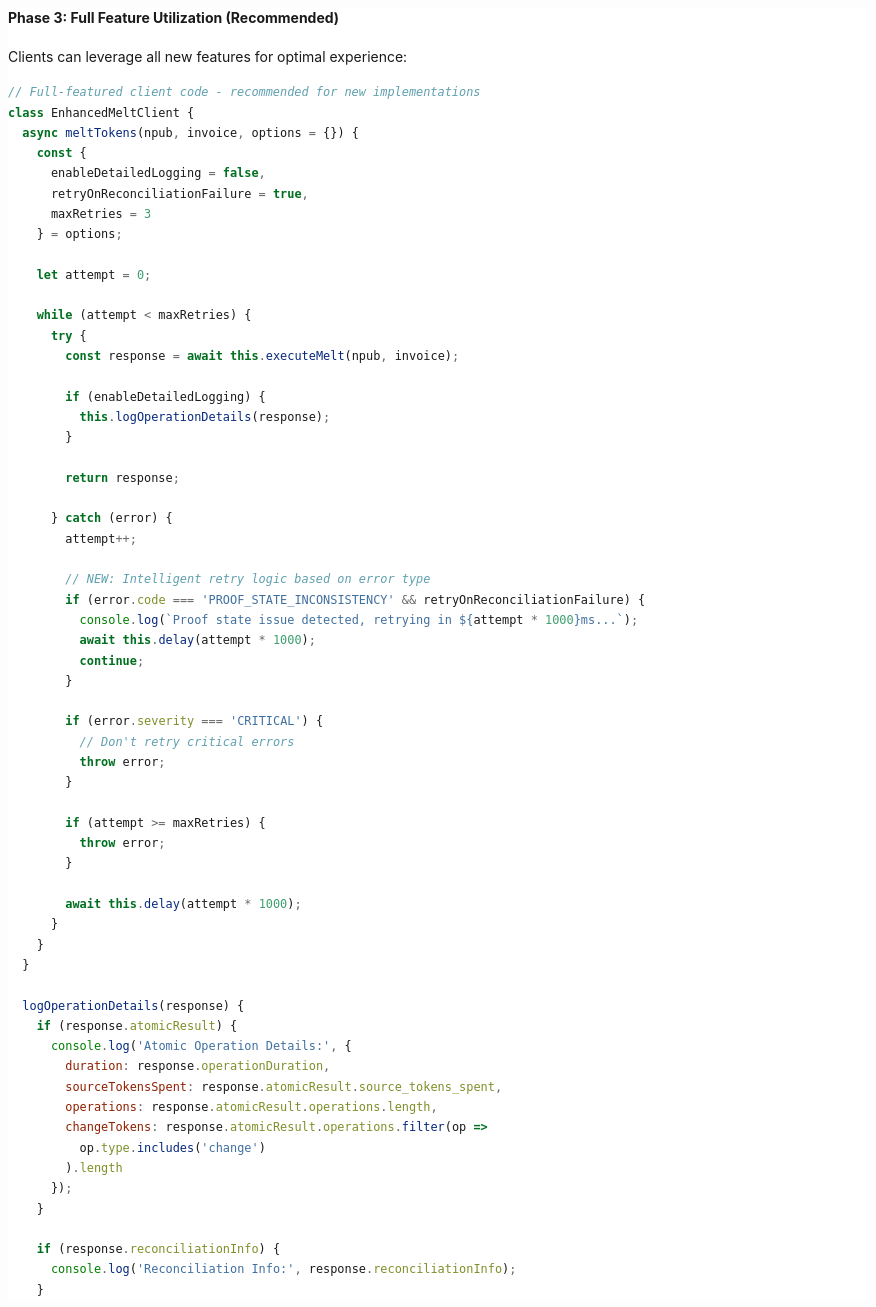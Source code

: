 #### Phase 3: Full Feature Utilization (Recommended)
Clients can leverage all new features for optimal experience:

```javascript
// Full-featured client code - recommended for new implementations
class EnhancedMeltClient {
  async meltTokens(npub, invoice, options = {}) {
    const { 
      enableDetailedLogging = false,
      retryOnReconciliationFailure = true,
      maxRetries = 3 
    } = options;
    
    let attempt = 0;
    
    while (attempt < maxRetries) {
      try {
        const response = await this.executeMelt(npub, invoice);
        
        if (enableDetailedLogging) {
          this.logOperationDetails(response);
        }
        
        return response;
        
      } catch (error) {
        attempt++;
        
        // NEW: Intelligent retry logic based on error type
        if (error.code === 'PROOF_STATE_INCONSISTENCY' && retryOnReconciliationFailure) {
          console.log(`Proof state issue detected, retrying in ${attempt * 1000}ms...`);
          await this.delay(attempt * 1000);
          continue;
        }
        
        if (error.severity === 'CRITICAL') {
          // Don't retry critical errors
          throw error;
        }
        
        if (attempt >= maxRetries) {
          throw error;
        }
        
        await this.delay(attempt * 1000);
      }
    }
  }
  
  logOperationDetails(response) {
    if (response.atomicResult) {
      console.log('Atomic Operation Details:', {
        duration: response.operationDuration,
        sourceTokensSpent: response.atomicResult.source_tokens_spent,
        operations: response.atomicResult.operations.length,
        changeTokens: response.atomicResult.operations.filter(op => 
          op.type.includes('change')
        ).length
      });
    }
    
    if (response.reconciliationInfo) {
      console.log('Reconciliation Info:', response.reconciliationInfo);
    }
```
